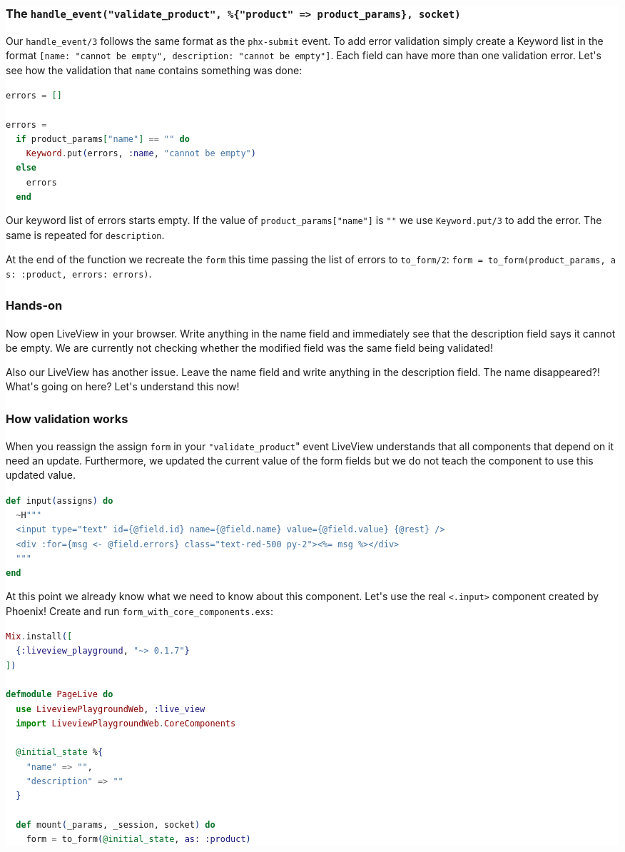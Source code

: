 ### The `handle_event("validate_product", %{"product" => product_params}, socket)`

Our `handle_event/3` follows the same format as the `phx-submit` event. To add error validation simply create a Keyword list in the format `[name: "cannot be empty", description: "cannot be empty"]`. Each field can have more than one validation error. Let's see how the validation that `name` contains something was done:

```elixir
errors = []

errors =
  if product_params["name"] == "" do
    Keyword.put(errors, :name, "cannot be empty")
  else
    errors
  end
```

Our keyword list of errors starts empty. If the value of `product_params["name"]` is `""` we use `Keyword.put/3` to add the error. The same is repeated for `description`.

At the end of the function we recreate the `form` this time passing the list of errors to `to_form/2`: `form = to_form(product_params, as: :product, errors: errors)`.

### Hands-on

Now open LiveView in your browser. Write anything in the name field and immediately see that the description field says it cannot be empty. We are currently not checking whether the modified field was the same field being validated!

Also our LiveView has another issue. Leave the name field and write anything in the description field. The name disappeared?! What's going on here? Let's understand this now!

### How validation works

When you reassign the assign `form` in your `"validate_product`" event LiveView understands that all components that depend on it need an update. Furthermore, we updated the current value of the form fields but we do not teach the component to use this updated value.

```elixir
def input(assigns) do
  ~H"""
  <input type="text" id={@field.id} name={@field.name} value={@field.value} {@rest} />
  <div :for={msg <- @field.errors} class="text-red-500 py-2"><%= msg %></div>
  """
end
```

At this point we already know what we need to know about this component. Let's use the real `<.input>` component created by Phoenix! Create and run `form_with_core_components.exs`:

```elixir
Mix.install([
  {:liveview_playground, "~> 0.1.7"}
])

defmodule PageLive do
  use LiveviewPlaygroundWeb, :live_view
  import LiveviewPlaygroundWeb.CoreComponents

  @initial_state %{
    "name" => "",
    "description" => ""
  }

  def mount(_params, _session, socket) do
    form = to_form(@initial_state, as: :product)
```